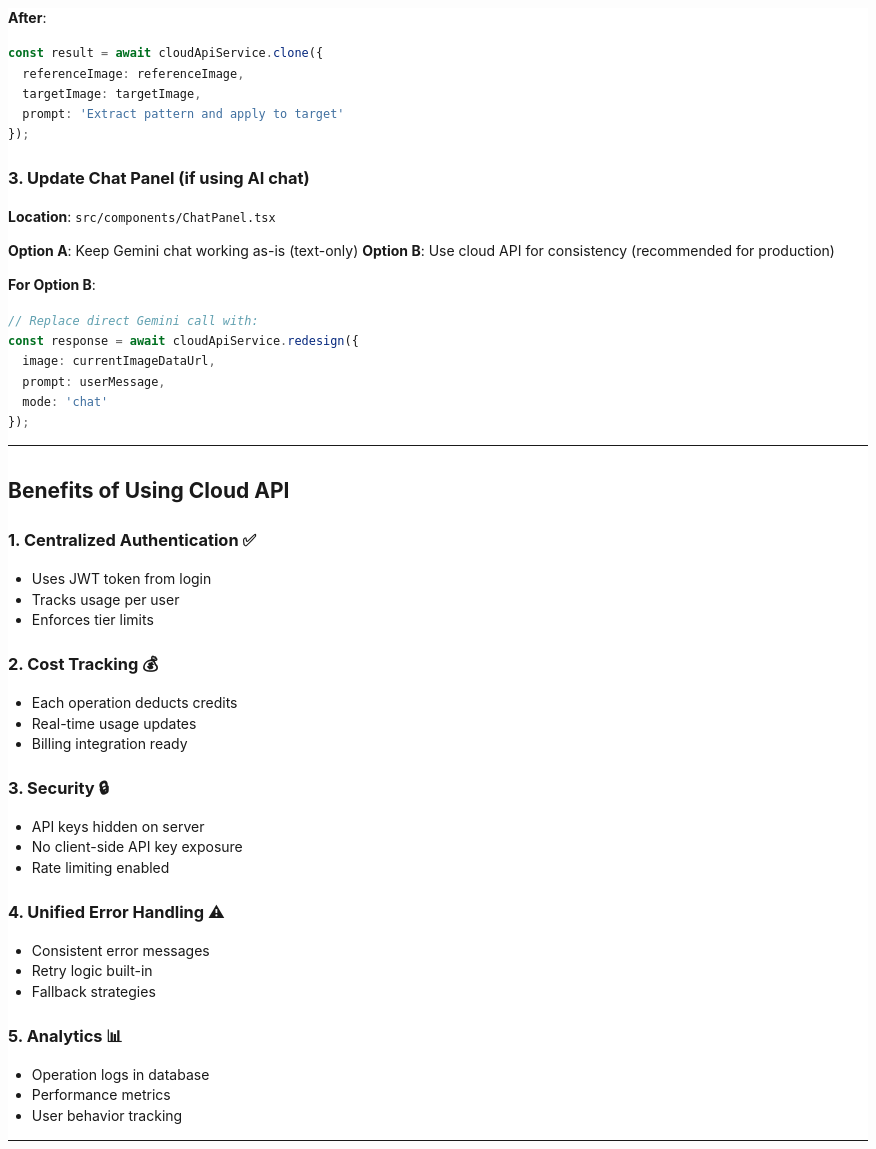 **After**:
```typescript
const result = await cloudApiService.clone({
  referenceImage: referenceImage,
  targetImage: targetImage,
  prompt: 'Extract pattern and apply to target'
});
```

### 3. Update Chat Panel (if using AI chat)

**Location**: `src/components/ChatPanel.tsx`

**Option A**: Keep Gemini chat working as-is (text-only)
**Option B**: Use cloud API for consistency (recommended for production)

**For Option B**:
```typescript
// Replace direct Gemini call with:
const response = await cloudApiService.redesign({
  image: currentImageDataUrl,
  prompt: userMessage,
  mode: 'chat'
});
```

---

## Benefits of Using Cloud API

### 1. Centralized Authentication ✅
- Uses JWT token from login
- Tracks usage per user
- Enforces tier limits

### 2. Cost Tracking 💰
- Each operation deducts credits
- Real-time usage updates
- Billing integration ready

### 3. Security 🔒
- API keys hidden on server
- No client-side API key exposure
- Rate limiting enabled

### 4. Unified Error Handling ⚠️
- Consistent error messages
- Retry logic built-in
- Fallback strategies

### 5. Analytics 📊
- Operation logs in database
- Performance metrics
- User behavior tracking

---